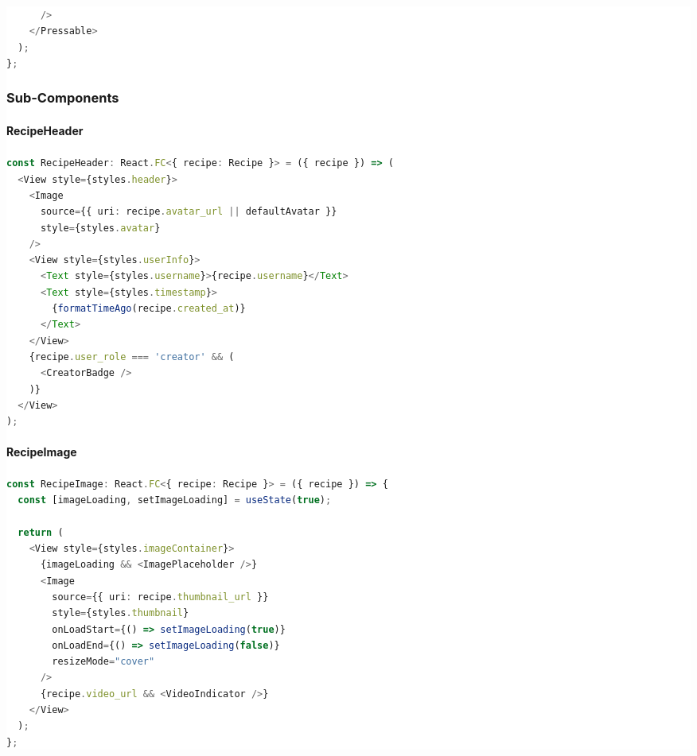 ```typescript
      />
    </Pressable>
  );
};
```

### Sub-Components

#### RecipeHeader

```typescript
const RecipeHeader: React.FC<{ recipe: Recipe }> = ({ recipe }) => (
  <View style={styles.header}>
    <Image 
      source={{ uri: recipe.avatar_url || defaultAvatar }} 
      style={styles.avatar}
    />
    <View style={styles.userInfo}>
      <Text style={styles.username}>{recipe.username}</Text>
      <Text style={styles.timestamp}>
        {formatTimeAgo(recipe.created_at)}
      </Text>
    </View>
    {recipe.user_role === 'creator' && (
      <CreatorBadge />
    )}
  </View>
);
```

#### RecipeImage

```typescript
const RecipeImage: React.FC<{ recipe: Recipe }> = ({ recipe }) => {
  const [imageLoading, setImageLoading] = useState(true);
  
  return (
    <View style={styles.imageContainer}>
      {imageLoading && <ImagePlaceholder />}
      <Image
        source={{ uri: recipe.thumbnail_url }}
        style={styles.thumbnail}
        onLoadStart={() => setImageLoading(true)}
        onLoadEnd={() => setImageLoading(false)}
        resizeMode="cover"
      />
      {recipe.video_url && <VideoIndicator />}
    </View>
  );
};
```
